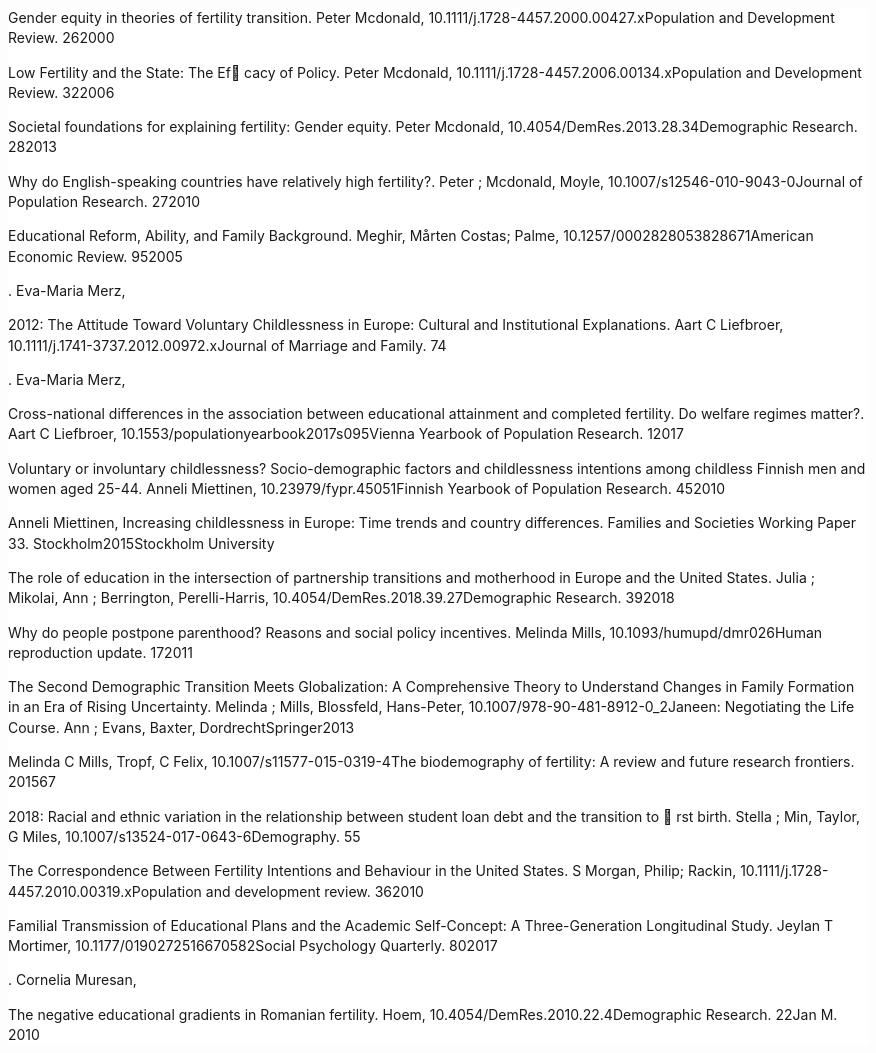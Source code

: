 Gender equity in theories of fertility transition. Peter Mcdonald, 10.1111/j.1728-4457.2000.00427.xPopulation and Development Review. 262000

Low Fertility and the State: The Ef cacy of Policy. Peter Mcdonald, 10.1111/j.1728-4457.2006.00134.xPopulation and Development Review. 322006

Societal foundations for explaining fertility: Gender equity. Peter Mcdonald, 10.4054/DemRes.2013.28.34Demographic Research. 282013

Why do English-speaking countries have relatively high fertility?. Peter ; Mcdonald, Moyle, 10.1007/s12546-010-9043-0Journal of Population Research. 272010

Educational Reform, Ability, and Family Background. Meghir, Mårten Costas; Palme, 10.1257/0002828053828671American Economic Review. 952005

. Eva-Maria Merz, 

2012: The Attitude Toward Voluntary Childlessness in Europe: Cultural and Institutional Explanations. Aart C Liefbroer, 10.1111/j.1741-3737.2012.00972.xJournal of Marriage and Family. 74

. Eva-Maria Merz, 

Cross-national differences in the association between educational attainment and completed fertility. Do welfare regimes matter?. Aart C Liefbroer, 10.1553/populationyearbook2017s095Vienna Yearbook of Population Research. 12017

Voluntary or involuntary childlessness? Socio-demographic factors and childlessness intentions among childless Finnish men and women aged 25-44. Anneli Miettinen, 10.23979/fypr.45051Finnish Yearbook of Population Research. 452010

Anneli Miettinen, Increasing childlessness in Europe: Time trends and country differences. Families and Societies Working Paper 33. Stockholm2015Stockholm University

The role of education in the intersection of partnership transitions and motherhood in Europe and the United States. Julia ; Mikolai, Ann ; Berrington, Perelli-Harris, 10.4054/DemRes.2018.39.27Demographic Research. 392018

Why do people postpone parenthood? Reasons and social policy incentives. Melinda Mills, 10.1093/humupd/dmr026Human reproduction update. 172011

The Second Demographic Transition Meets Globalization: A Comprehensive Theory to Understand Changes in Family Formation in an Era of Rising Uncertainty. Melinda ; Mills, Blossfeld, Hans-Peter, 10.1007/978-90-481-8912-0_2Janeen: Negotiating the Life Course. Ann ; Evans, Baxter, DordrechtSpringer2013

Melinda C Mills, Tropf, C Felix, 10.1007/s11577-015-0319-4The biodemography of fertility: A review and future research frontiers. 201567

2018: Racial and ethnic variation in the relationship between student loan debt and the transition to  rst birth. Stella ; Min, Taylor, G Miles, 10.1007/s13524-017-0643-6Demography. 55

The Correspondence Between Fertility Intentions and Behaviour in the United States. S Morgan, Philip; Rackin, 10.1111/j.1728-4457.2010.00319.xPopulation and development review. 362010

Familial Transmission of Educational Plans and the Academic Self-Concept: A Three-Generation Longitudinal Study. Jeylan T Mortimer, 10.1177/0190272516670582Social Psychology Quarterly. 802017

. Cornelia Muresan, 

The negative educational gradients in Romanian fertility. Hoem, 10.4054/DemRes.2010.22.4Demographic Research. 22Jan M. 2010
